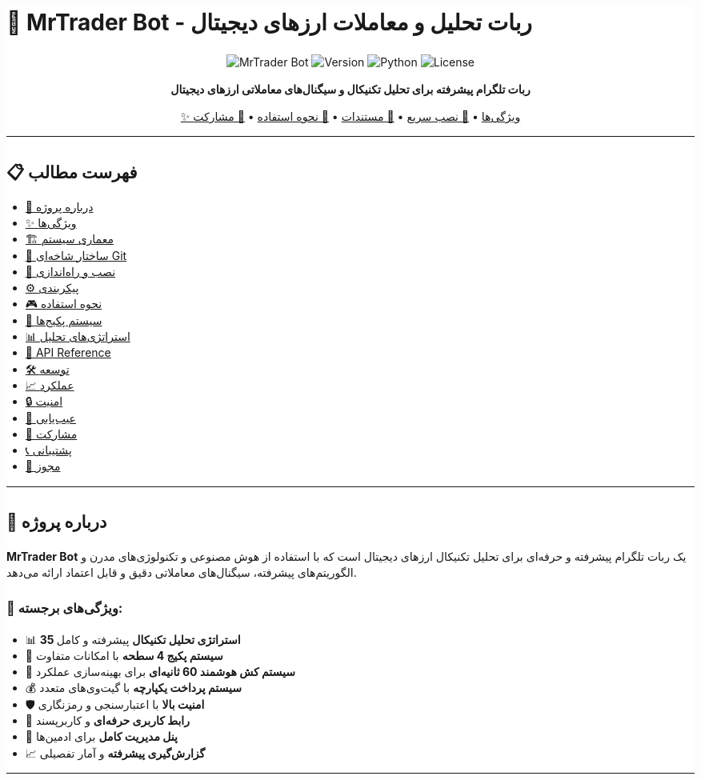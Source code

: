 # 🚀 MrTrader Bot - ربات تحلیل و معاملات ارزهای دیجیتال

<div align="center">

![MrTrader Bot](https://img.shields.io/badge/MrTrader-Bot-blue?style=for-the-badge&logo=telegram)
![Version](https://img.shields.io/badge/Version-6.2.0-green?style=for-the-badge)
![Python](https://img.shields.io/badge/Python-3.8+-yellow?style=for-the-badge&logo=python)
![License](https://img.shields.io/badge/License-MIT-red?style=for-the-badge)

**ربات تلگرام پیشرفته برای تحلیل تکنیکال و سیگنال‌های معاملاتی ارزهای دیجیتال**

[✨ ویژگی‌ها](#-ویژگی‌ها) • [🚀 نصب سریع](#-نصب-سریع) • [📖 مستندات](#-مستندات) • [🎯 نحوه استفاده](#-نحوه-استفاده) • [🤝 مشارکت](#-مشارکت)

</div>

---

## 📋 فهرست مطالب

- [🎯 درباره پروژه](#-درباره-پروژه)
- [✨ ویژگی‌ها](#-ویژگی‌ها)
- [🏗️ معماری سیستم](#️-معماری-سیستم)
- [🌳 ساختار شاخه‌ای Git](#-ساختار-شاخه‌ای-git)
- [🚀 نصب و راه‌اندازی](#-نصب-و-راه‌اندازی)
- [⚙️ پیکربندی](#️-پیکربندی)
- [🎮 نحوه استفاده](#-نحوه-استفاده)
- [💎 سیستم پکیج‌ها](#-سیستم-پکیج‌ها)
- [📊 استراتژی‌های تحلیل](#-استراتژی‌های-تحلیل)
- [🔧 API Reference](#-api-reference)
- [🛠️ توسعه](#️-توسعه)
- [📈 عملکرد](#-عملکرد)
- [🔒 امنیت](#-امنیت)
- [🐛 عیب‌یابی](#-عیب‌یابی)
- [🤝 مشارکت](#-مشارکت)
- [📞 پشتیبانی](#-پشتیبانی)
- [📜 مجوز](#-مجوز)

---

## 🎯 درباره پروژه

**MrTrader Bot** یک ربات تلگرام پیشرفته و حرفه‌ای برای تحلیل تکنیکال ارزهای دیجیتال است که با استفاده از هوش مصنوعی و تکنولوژی‌های مدرن و الگوریتم‌های پیشرفته، سیگنال‌های معاملاتی دقیق و قابل اعتماد ارائه می‌دهد.

### 🎪 ویژگی‌های برجسته:
- 📊 **35 استراتژی تحلیل تکنیکال** پیشرفته و کامل
- 💎 **سیستم پکیج 4 سطحه** با امکانات متفاوت
- 🔄 **سیستم کش هوشمند 60 ثانیه‌ای** برای بهینه‌سازی عملکرد
- 💰 **سیستم پرداخت یکپارچه** با گیت‌وی‌های متعدد
- 🛡️ **امنیت بالا** با اعتبارسنجی و رمزنگاری
- 📱 **رابط کاربری حرفه‌ای** و کاربرپسند
- 🔧 **پنل مدیریت کامل** برای ادمین‌ها
- 📈 **گزارش‌گیری پیشرفته** و آمار تفصیلی

---